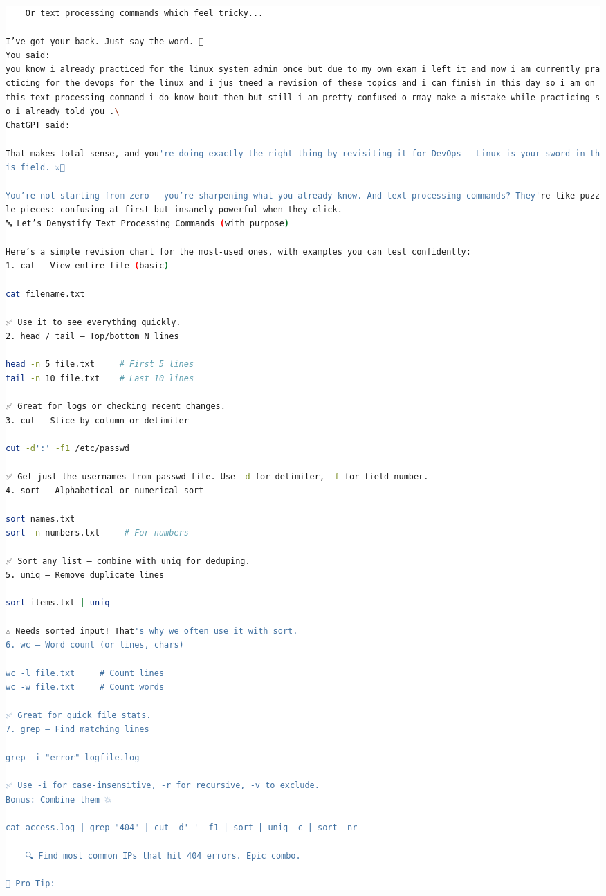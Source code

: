 ```bash
    Or text processing commands which feel tricky...

I’ve got your back. Just say the word. 🫡
You said:
you know i already practiced for the linux system admin once but due to my own exam i left it and now i am currently practicing for the devops for the linux and i jus tneed a revision of these topics and i can finish in this day so i am on this text processing command i do know bout them but still i am pretty confused o rmay make a mistake while practicing so i already told you .\
ChatGPT said:

That makes total sense, and you're doing exactly the right thing by revisiting it for DevOps — Linux is your sword in this field. ⚔️🐧

You’re not starting from zero — you’re sharpening what you already know. And text processing commands? They're like puzzle pieces: confusing at first but insanely powerful when they click.
🔤 Let’s Demystify Text Processing Commands (with purpose)

Here’s a simple revision chart for the most-used ones, with examples you can test confidently:
1. cat – View entire file (basic)

cat filename.txt

✅ Use it to see everything quickly.
2. head / tail – Top/bottom N lines

head -n 5 file.txt     # First 5 lines  
tail -n 10 file.txt    # Last 10 lines

✅ Great for logs or checking recent changes.
3. cut – Slice by column or delimiter

cut -d':' -f1 /etc/passwd

✅ Get just the usernames from passwd file. Use -d for delimiter, -f for field number.
4. sort – Alphabetical or numerical sort

sort names.txt
sort -n numbers.txt     # For numbers

✅ Sort any list — combine with uniq for deduping.
5. uniq – Remove duplicate lines

sort items.txt | uniq

⚠️ Needs sorted input! That's why we often use it with sort.
6. wc – Word count (or lines, chars)

wc -l file.txt     # Count lines
wc -w file.txt     # Count words

✅ Great for quick file stats.
7. grep – Find matching lines

grep -i "error" logfile.log

✅ Use -i for case-insensitive, -r for recursive, -v to exclude.
Bonus: Combine them 💥

cat access.log | grep "404" | cut -d' ' -f1 | sort | uniq -c | sort -nr

    🔍 Find most common IPs that hit 404 errors. Epic combo.

🧠 Pro Tip:
```